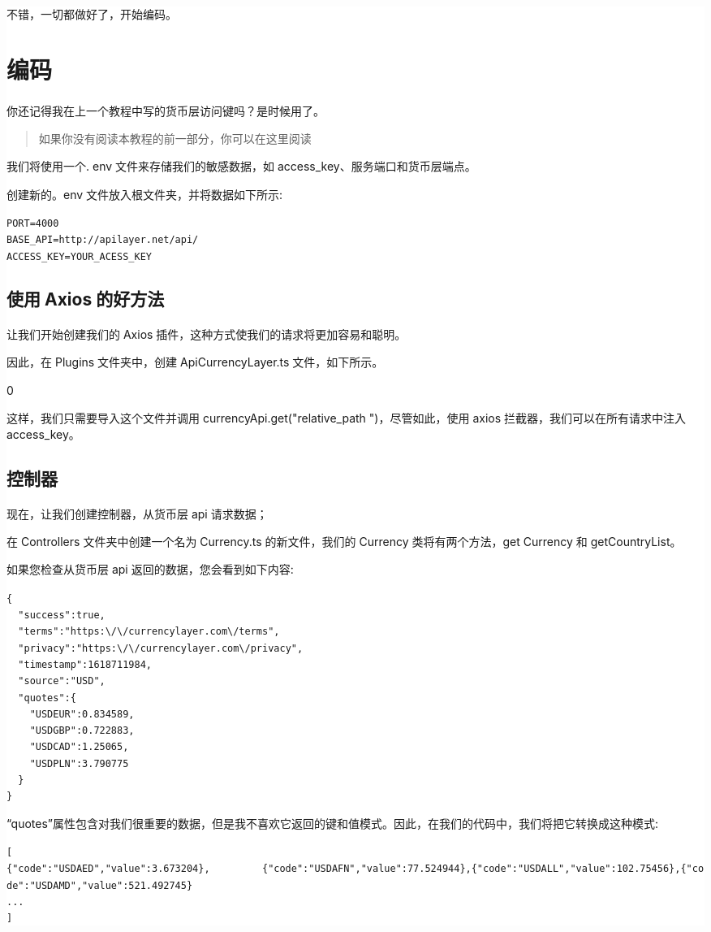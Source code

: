 不错，一切都做好了，开始编码。

# 编码

你还记得我在上一个教程中写的货币层访问键吗？是时候用了。

> 如果你没有阅读本教程的前一部分，你可以在这里阅读

我们将使用一个. env 文件来存储我们的敏感数据，如 access_key、服务端口和货币层端点。

创建新的。env 文件放入根文件夹，并将数据如下所示:

```
PORT=4000
BASE_API=http://apilayer.net/api/
ACCESS_KEY=YOUR_ACESS_KEY
```

## 使用 Axios 的好方法

让我们开始创建我们的 Axios 插件，这种方式使我们的请求将更加容易和聪明。

因此，在 Plugins 文件夹中，创建 ApiCurrencyLayer.ts 文件，如下所示。

0

这样，我们只需要导入这个文件并调用 currencyApi.get("relative_path ")，尽管如此，使用 axios 拦截器，我们可以在所有请求中注入 access_key。

## 控制器

现在，让我们创建控制器，从货币层 api 请求数据；

在 Controllers 文件夹中创建一个名为 Currency.ts 的新文件，我们的 Currency 类将有两个方法，get Currency 和 getCountryList。

如果您检查从货币层 api 返回的数据，您会看到如下内容:

```
{
  "success":true,
  "terms":"https:\/\/currencylayer.com\/terms",
  "privacy":"https:\/\/currencylayer.com\/privacy",
  "timestamp":1618711984,
  "source":"USD",
  "quotes":{
    "USDEUR":0.834589,
    "USDGBP":0.722883,
    "USDCAD":1.25065,
    "USDPLN":3.790775
  }
}
```

“quotes”属性包含对我们很重要的数据，但是我不喜欢它返回的键和值模式。因此，在我们的代码中，我们将把它转换成这种模式:

```
[
{"code":"USDAED","value":3.673204},         {"code":"USDAFN","value":77.524944},{"code":"USDALL","value":102.75456},{"code":"USDAMD","value":521.492745}
...
]
```
